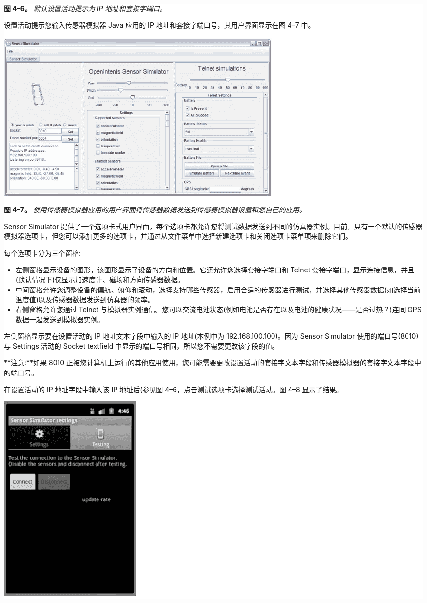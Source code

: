 **图 4–6。** *默认设置活动提示为 IP 地址和套接字端口。*

设置活动提示您输入传感器模拟器 Java 应用的 IP 地址和套接字端口号，其用户界面显示在图 4–7 中。

![images](img/0407.jpg)

**图 4–7。** *使用传感器模拟器应用的用户界面将传感器数据发送到传感器模拟器设置和您自己的应用。*

Sensor Simulator 提供了一个选项卡式用户界面，每个选项卡都允许您将测试数据发送到不同的仿真器实例。目前，只有一个默认的传感器模拟器选项卡，但您可以添加更多的选项卡，并通过从文件菜单中选择新建选项卡和关闭选项卡菜单项来删除它们。

每个选项卡分为三个窗格:

*   左侧窗格显示设备的图形，该图形显示了设备的方向和位置。它还允许您选择套接字端口和 Telnet 套接字端口，显示连接信息，并且(默认情况下)仅显示加速度计、磁场和方向传感器数据。
*   中间窗格允许您调整设备的偏航、俯仰和滚动，选择支持哪些传感器，启用合适的传感器进行测试，并选择其他传感器数据(如选择当前温度值)以及传感器数据发送到仿真器的频率。
*   右侧窗格允许您通过 Telnet 与模拟器实例通信。您可以交流电池状态(例如电池是否存在以及电池的健康状况——是否过热？)连同 GPS 数据一起发送到模拟器实例。

左侧窗格显示要在设置活动的 IP 地址文本字段中输入的 IP 地址(本例中为 192.168.100.100)。因为 Sensor Simulator 使用的端口号(8010)与 Settings 活动的 Socket textfield 中显示的端口号相同，所以您不需要更改该字段的值。

**注意:**如果 8010 正被您计算机上运行的其他应用使用，您可能需要更改设置活动的套接字文本字段和传感器模拟器的套接字文本字段中的端口号。

在设置活动的 IP 地址字段中输入该 IP 地址后(参见图 4–6，点击测试选项卡选择测试活动。图 4–8 显示了结果。

![images](img/0408.jpg)
